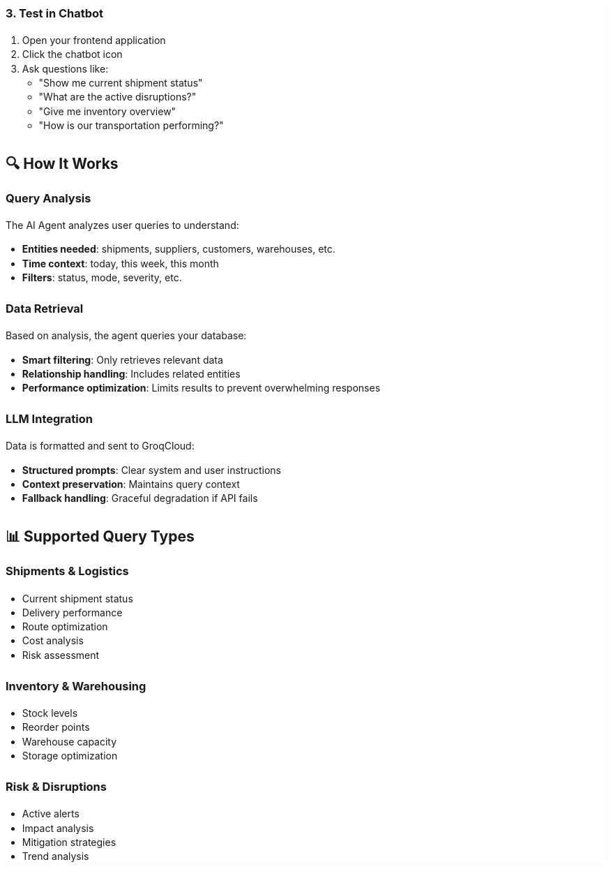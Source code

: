 ### 3. Test in Chatbot
1. Open your frontend application
2. Click the chatbot icon
3. Ask questions like:
   - "Show me current shipment status"
   - "What are the active disruptions?"
   - "Give me inventory overview"
   - "How is our transportation performing?"

## 🔍 How It Works

### Query Analysis
The AI Agent analyzes user queries to understand:
- **Entities needed**: shipments, suppliers, customers, warehouses, etc.
- **Time context**: today, this week, this month
- **Filters**: status, mode, severity, etc.

### Data Retrieval
Based on analysis, the agent queries your database:
- **Smart filtering**: Only retrieves relevant data
- **Relationship handling**: Includes related entities
- **Performance optimization**: Limits results to prevent overwhelming responses

### LLM Integration
Data is formatted and sent to GroqCloud:
- **Structured prompts**: Clear system and user instructions
- **Context preservation**: Maintains query context
- **Fallback handling**: Graceful degradation if API fails

## 📊 Supported Query Types

### Shipments & Logistics
- Current shipment status
- Delivery performance
- Route optimization
- Cost analysis
- Risk assessment

### Inventory & Warehousing
- Stock levels
- Reorder points
- Warehouse capacity
- Storage optimization

### Risk & Disruptions
- Active alerts
- Impact analysis
- Mitigation strategies
- Trend analysis
